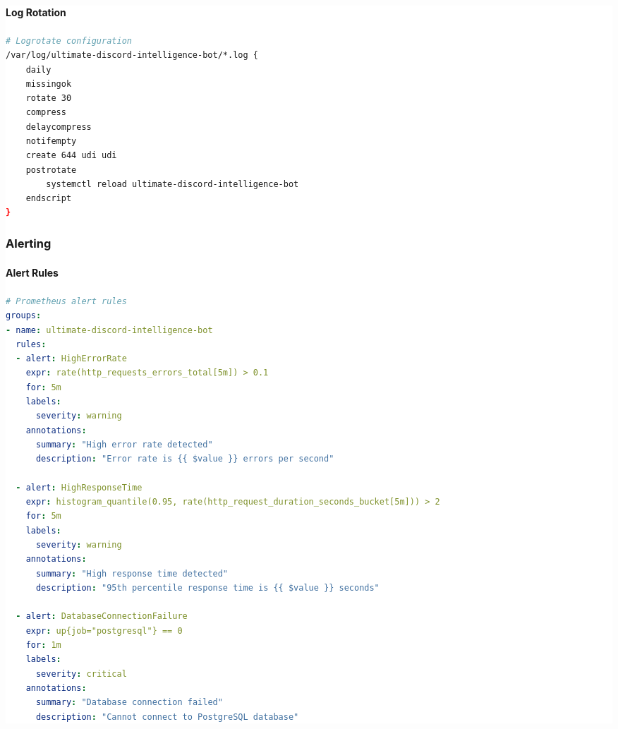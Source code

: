 ```python
```

#### Log Rotation

```bash
# Logrotate configuration
/var/log/ultimate-discord-intelligence-bot/*.log {
    daily
    missingok
    rotate 30
    compress
    delaycompress
    notifempty
    create 644 udi udi
    postrotate
        systemctl reload ultimate-discord-intelligence-bot
    endscript
}
```

### Alerting

#### Alert Rules

```yaml
# Prometheus alert rules
groups:
- name: ultimate-discord-intelligence-bot
  rules:
  - alert: HighErrorRate
    expr: rate(http_requests_errors_total[5m]) > 0.1
    for: 5m
    labels:
      severity: warning
    annotations:
      summary: "High error rate detected"
      description: "Error rate is {{ $value }} errors per second"

  - alert: HighResponseTime
    expr: histogram_quantile(0.95, rate(http_request_duration_seconds_bucket[5m])) > 2
    for: 5m
    labels:
      severity: warning
    annotations:
      summary: "High response time detected"
      description: "95th percentile response time is {{ $value }} seconds"

  - alert: DatabaseConnectionFailure
    expr: up{job="postgresql"} == 0
    for: 1m
    labels:
      severity: critical
    annotations:
      summary: "Database connection failed"
      description: "Cannot connect to PostgreSQL database"
```
